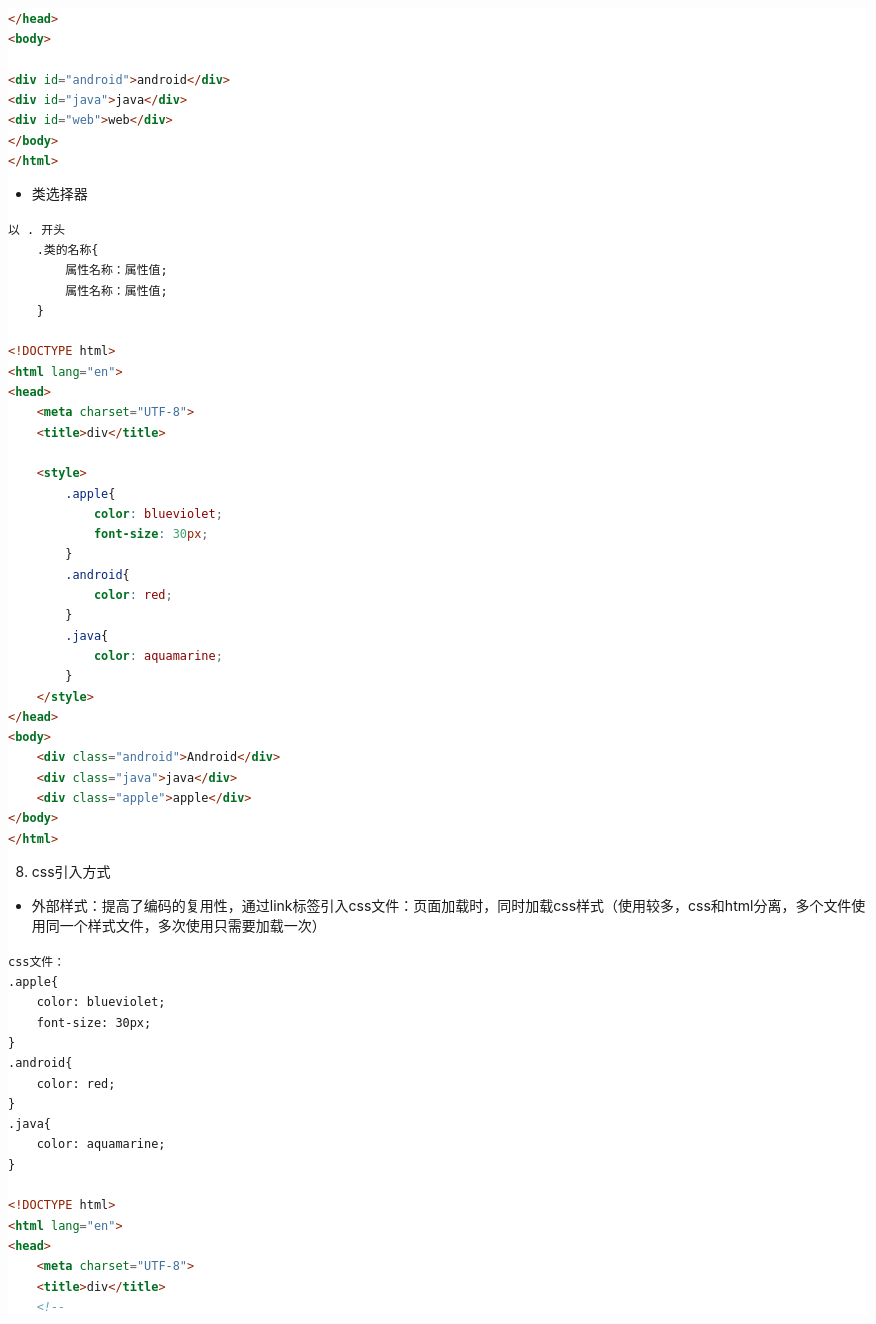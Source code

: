```html
</head>
<body>

<div id="android">android</div>
<div id="java">java</div>
<div id="web">web</div>
</body>
</html>
```
* 类选择器
```html
以 . 开头
    .类的名称{
        属性名称：属性值;
        属性名称：属性值;
    }

<!DOCTYPE html>
<html lang="en">
<head>
    <meta charset="UTF-8">
    <title>div</title>

    <style>
        .apple{
            color: blueviolet;
            font-size: 30px;
        }
        .android{
            color: red;
        }
        .java{
            color: aquamarine;
        }
    </style>
</head>
<body>
    <div class="android">Android</div>
    <div class="java">java</div>
    <div class="apple">apple</div>
</body>
</html>
```
8. css引入方式
* 外部样式：提高了编码的复用性，通过link标签引入css文件：页面加载时，同时加载css样式（使用较多，css和html分离，多个文件使用同一个样式文件，多次使用只需要加载一次）
```html
css文件：
.apple{
    color: blueviolet;
    font-size: 30px;
}
.android{
    color: red;
}
.java{
    color: aquamarine;
}

<!DOCTYPE html>
<html lang="en">
<head>
    <meta charset="UTF-8">
    <title>div</title>
    <!--
```